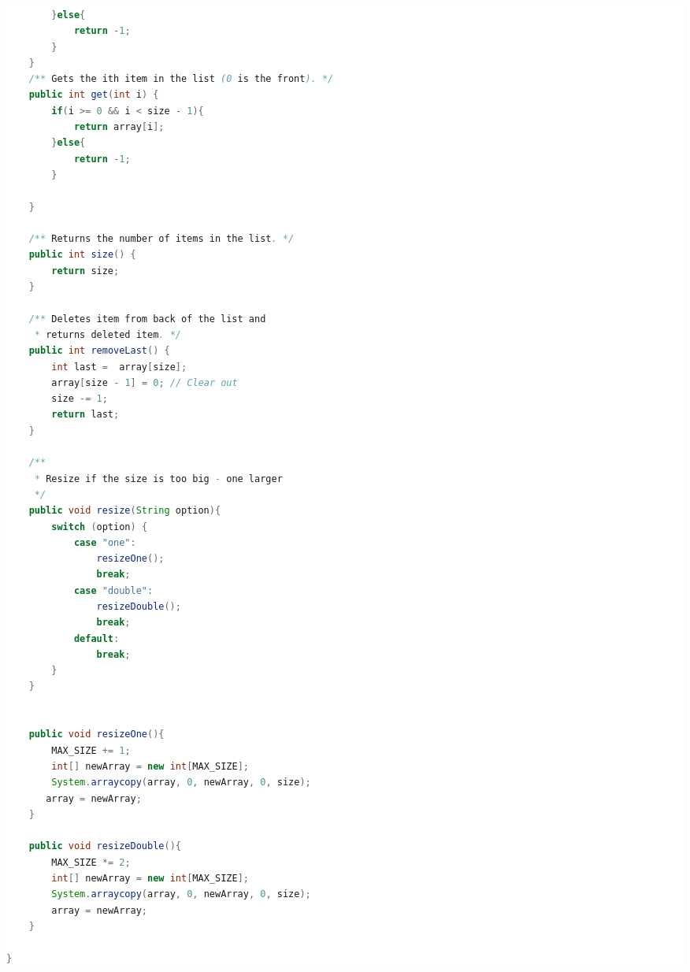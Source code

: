 ```java
        }else{
            return -1;
        }
    }
    /** Gets the ith item in the list (0 is the front). */
    public int get(int i) {
        if(i >= 0 && i < size - 1){
            return array[i];
        }else{
            return -1;
        }

    }

    /** Returns the number of items in the list. */
    public int size() {
        return size;
    }

    /** Deletes item from back of the list and
     * returns deleted item. */
    public int removeLast() {
        int last =  array[size];
        array[size - 1] = 0; // Clear out
        size -= 1;
        return last;
    }

    /**
     * Resize if the size is too big - one larger
     */
    public void resize(String option){
        switch (option) {
            case "one":
                resizeOne();
                break;
            case "double":
                resizeDouble();
                break;
            default:
                break;
        }
    }


    public void resizeOne(){
        MAX_SIZE += 1;
        int[] newArray = new int[MAX_SIZE];
        System.arraycopy(array, 0, newArray, 0, size);
       array = newArray;
    }

    public void resizeDouble(){
        MAX_SIZE *= 2;
        int[] newArray = new int[MAX_SIZE];
        System.arraycopy(array, 0, newArray, 0, size);
        array = newArray;
    }

}
```
